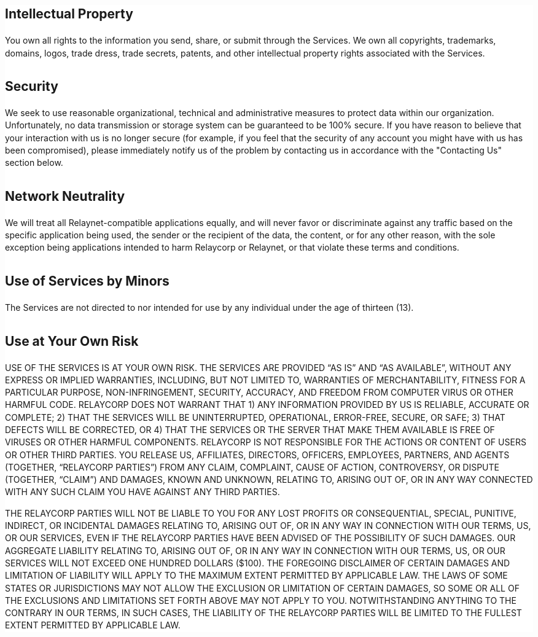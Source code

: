 ## Intellectual Property

You own all rights to the information you send, share, or submit through the Services.
We own all copyrights, trademarks, domains, logos, trade dress, trade secrets, patents, and other intellectual property rights associated with the Services.

## Security

We seek to use reasonable organizational, technical and administrative measures to protect data within our organization. Unfortunately, no data transmission or storage system can be guaranteed to be 100% secure. If you have reason to believe that your interaction with us is no longer secure (for example, if you feel that the security of any account you might have with us has been compromised), please immediately notify us of the problem by contacting us in accordance with the "Contacting Us" section below.

## Network Neutrality

We will treat all Relaynet-compatible applications equally, and will never favor or discriminate against any traffic based on the specific application being used, the sender or the recipient of the data, the content, or for any other reason, with the sole exception being applications intended to harm Relaycorp or Relaynet, or that violate these terms and conditions.

## Use of Services by Minors

The Services are not directed to nor intended for use by any individual under the age of thirteen (13).

## Use at Your Own Risk  

USE OF THE SERVICES IS AT YOUR OWN RISK. THE SERVICES ARE PROVIDED “AS IS” AND “AS AVAILABLE”, WITHOUT ANY EXPRESS OR IMPLIED WARRANTIES, INCLUDING, BUT NOT LIMITED TO, WARRANTIES OF MERCHANTABILITY, FITNESS FOR A PARTICULAR PURPOSE, NON-INFRINGEMENT, SECURITY, ACCURACY, AND FREEDOM FROM COMPUTER VIRUS OR OTHER HARMFUL CODE. RELAYCORP DOES NOT WARRANT THAT 1) ANY INFORMATION PROVIDED BY US IS RELIABLE, ACCURATE OR COMPLETE; 2) THAT THE SERVICES WILL BE UNINTERRUPTED, OPERATIONAL, ERROR-FREE, SECURE, OR SAFE; 3) THAT DEFECTS WILL BE CORRECTED, OR 4) THAT THE SERVICES OR THE SERVER THAT MAKE THEM AVAILABLE IS FREE OF VIRUSES OR OTHER HARMFUL COMPONENTS. RELAYCORP IS NOT RESPONSIBLE FOR THE ACTIONS OR CONTENT OF USERS OR OTHER THIRD PARTIES. YOU RELEASE US, AFFILIATES, DIRECTORS, OFFICERS, EMPLOYEES, PARTNERS, AND AGENTS (TOGETHER, “RELAYCORP PARTIES”) FROM ANY CLAIM, COMPLAINT, CAUSE OF ACTION, CONTROVERSY, OR DISPUTE (TOGETHER, “CLAIM”) AND DAMAGES, KNOWN AND UNKNOWN, RELATING TO, ARISING OUT OF, OR IN ANY WAY CONNECTED WITH ANY SUCH CLAIM YOU HAVE AGAINST ANY THIRD PARTIES.

THE RELAYCORP PARTIES WILL NOT BE LIABLE TO YOU FOR ANY LOST PROFITS OR CONSEQUENTIAL, SPECIAL, PUNITIVE, INDIRECT, OR INCIDENTAL DAMAGES RELATING TO, ARISING OUT OF, OR IN ANY WAY IN CONNECTION WITH OUR TERMS, US, OR OUR SERVICES, EVEN IF THE RELAYCORP PARTIES HAVE BEEN ADVISED OF THE POSSIBILITY OF SUCH DAMAGES. OUR AGGREGATE LIABILITY RELATING TO, ARISING OUT OF, OR IN ANY WAY IN CONNECTION WITH OUR TERMS, US, OR OUR SERVICES WILL NOT EXCEED ONE HUNDRED DOLLARS ($100). THE FOREGOING DISCLAIMER OF CERTAIN DAMAGES AND LIMITATION OF LIABILITY WILL APPLY TO THE MAXIMUM EXTENT PERMITTED BY APPLICABLE LAW. THE LAWS OF SOME STATES OR JURISDICTIONS MAY NOT ALLOW THE EXCLUSION OR LIMITATION OF CERTAIN DAMAGES, SO SOME OR ALL OF THE EXCLUSIONS AND LIMITATIONS SET FORTH ABOVE MAY NOT APPLY TO YOU. NOTWITHSTANDING ANYTHING TO THE CONTRARY IN OUR TERMS, IN SUCH CASES, THE LIABILITY OF THE RELAYCORP PARTIES WILL BE LIMITED TO THE FULLEST EXTENT PERMITTED BY APPLICABLE LAW.
